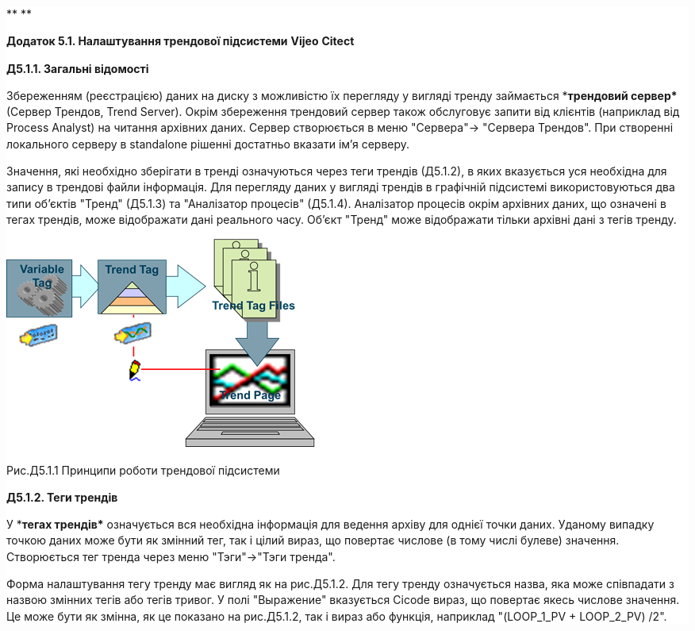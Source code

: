  

**
**

**Додаток 5.1. Налаштування трендової підсистеми** **Vijeo** **Citect** 

**Д5.1.1. Загальні відомості** 

Збереженням (реєстрацією) даних на диску з можливістю їх перегляду у вигляді тренду займається ***трендовий сервер\*** (Сервер Трендов, Trend Server). Окрім збереження трендовий сервер також обслуговує запити від клієнтів (наприклад від Process Analyst) на читання архівних даних. Сервер створюється в меню "Сервера"-> "Сервера Трендов". При створенні локального серверу в standalone рішенні достатньо вказати ім’я серверу.      

Значення, які необхідно зберігати в тренді означуються через теги трендів (Д5.1.2), в яких вказується уся необхідна для запису в трендові файли інформація. Для перегляду даних у вигляді трендів в графічній підсистемі використовуються два типи об’єктів "Тренд" (Д5.1.3) та "Аналізатор процесів" (Д5.1.4). Аналізатор процесів окрім архівних даних, що означені в тегах трендів, може відображати дані реального часу. Об’єкт "Тренд" може відображати тільки архівні дані з тегів тренду. 

 

![img](media5/clip_image008.png)

Рис.Д5.1.1 Принципи роботи трендової підсистеми

**Д5.1.2. Теги трендів** 

У ***тегах трендів\*** означується вся необхідна інформація для ведення архіву для однієї точки даних. Уданому випадку точкою даних може бути як змінний тег, так і цілий вираз, що повертає числове (в тому числі булеве) значення. Створюється тег тренда через меню "Тэги"->"Тэги тренда".

Форма налаштування тегу тренду має вигляд як на рис.Д5.1.2. Для тегу тренду означується назва, яка може співпадати з назвою змінних тегів або тегів тривог. У полі "Выражение" вказується Cicode вираз, що повертає якесь числове значення. Це може бути як змінна, як це показано на рис.Д5.1.2, так і вираз або функція, наприклад "(LOOP_1_PV + LOOP_2_PV) /2". 

   
